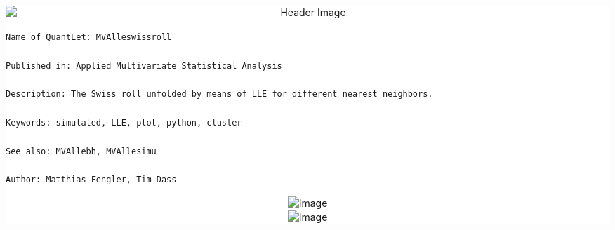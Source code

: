 <div style="margin: 0; padding: 0; text-align: center; border: none;">
<a href="https://quantlet.com" target="_blank" style="text-decoration: none; border: none;">
<img src="https://github.com/StefanGam/test-repo/blob/main/quantlet_design.png?raw=true" alt="Header Image" width="100%" style="margin: 0; padding: 0; display: block; border: none;" />
</a>
</div>

```
Name of QuantLet: MVAlleswissroll

Published in: Applied Multivariate Statistical Analysis

Description: The Swiss roll unfolded by means of LLE for different nearest neighbors.

Keywords: simulated, LLE, plot, python, cluster

See also: MVAllebh, MVAllesimu

Author: Matthias Fengler, Tim Dass

```
<div align="center">
<img src="https://raw.githubusercontent.com/QuantLet/MVA/master/QID-2602-MVAlleswissroll/MVAlleswissroll-1_python.png" alt="Image" />
</div>

<div align="center">
<img src="https://raw.githubusercontent.com/QuantLet/MVA/master/QID-2602-MVAlleswissroll/MVAlleswissroll-2_python.png" alt="Image" />
</div>


